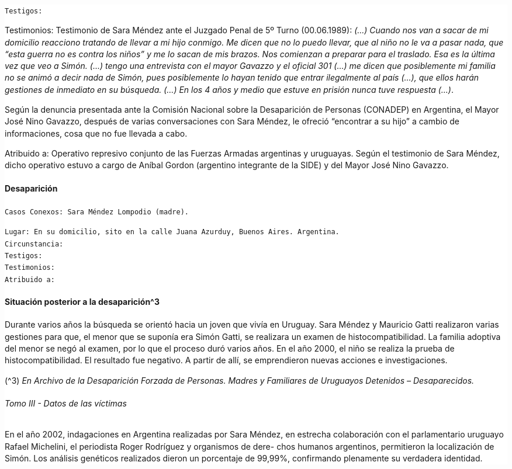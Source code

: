 ```
Testigos:
```
Testimonios: Testimonio de Sara Méndez ante el Juzgado Penal de 5º Turno (00.06.1989): _(...)
Cuando nos van a sacar de mi domicilio reacciono tratando de llevar a mi hijo conmigo. Me dicen que
no lo puedo llevar, que al niño no le va a pasar nada, que “esta guerra no es contra los niños” y me lo
sacan de mis brazos. Nos comienzan a preparar para el traslado. Esa es la última vez que veo a Simón.
(...) tengo una entrevista con el mayor Gavazzo y el oficial 301 (...) me dicen que posiblemente mi
familia no se animó a decir nada de Simón, pues posiblemente lo hayan tenido que entrar ilegalmente
al país (...), que ellos harán gestiones de inmediato en su búsqueda. (...) En los 4 años y medio que
estuve en prisión nunca tuve respuesta (...)_.

Según la denuncia presentada ante la Comisión Nacional sobre la Desaparición de Personas
(CONADEP) en Argentina, el Mayor José Nino Gavazzo, después de varias conversaciones con Sara
Méndez, le ofreció “encontrar a su hijo” a cambio de informaciones, cosa que no fue llevada a cabo.

Atribuido a: Operativo represivo conjunto de las Fuerzas Armadas argentinas y uruguayas. Según
el testimonio de Sara Méndez, dicho operativo estuvo a cargo de Aníbal Gordon (argentino integrante
de la SIDE) y del Mayor José Nino Gavazzo.

#### Desaparición

```
Casos Conexos: Sara Méndez Lompodio (madre).
```
```
Lugar: En su domicilio, sito en la calle Juana Azurduy, Buenos Aires. Argentina.
Circunstancia:
Testigos:
Testimonios:
Atribuido a:
```
#### Situación posterior a la desaparición^3

Durante varios años la búsqueda se orientó hacia un joven que vivía en Uruguay. Sara Méndez y
Mauricio Gatti realizaron varias gestiones para que, el menor que se suponía era Simón Gatti, se
realizara un examen de histocompatibilidad. La familia adoptiva del menor se negó al examen, por lo que
el proceso duró varios años. En el año 2000, el niño se realiza la prueba de histocompatibilidad. El
resultado fue negativo. A partir de allí, se emprendieron nuevas acciones e investigaciones.

(^3) _En Archivo de la Desaparición Forzada de Personas. Madres y Familiares de Uruguayos Detenidos –
Desaparecidos._


###### Tomo III - Datos de las víctimas

En el año 2002, indagaciones en Argentina realizadas por Sara Méndez, en estrecha colaboración
con el parlamentario uruguayo Rafael Michelini, el periodista Roger Rodríguez y organismos de dere-
chos humanos argentinos, permitieron la localización de Simón. Los análisis genéticos realizados dieron
un porcentaje de 99,99%, confirmando plenamente su verdadera identidad.
